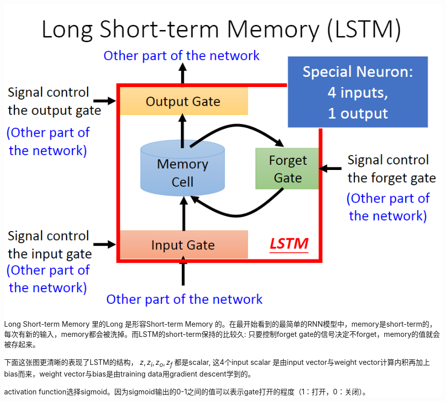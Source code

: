 ![1565871080131](assets/1565871080131.png)



Long Short-term Memory 里的Long 是形容Short-term Memory 的。在最开始看到的最简单的RNN模型中，memory是short-term的，每次有新的输入，memory都会被洗掉。而LSTM的short-term保持的比较久: 只要控制forget gate的信号决定不forget，memory的值就会被存起来。



下面这张图更清晰的表现了LSTM的结构， $z, z_i, z_o, z_f$ 都是scalar, 这4个input scalar 是由input vector与weight vector计算内积再加上bias而来，weight vector与bias是由training data用gradient descent学到的。 

activation function选择sigmoid。因为sigmoid输出的0-1之间的值可以表示gate打开的程度（1：打开，0：关闭）。
